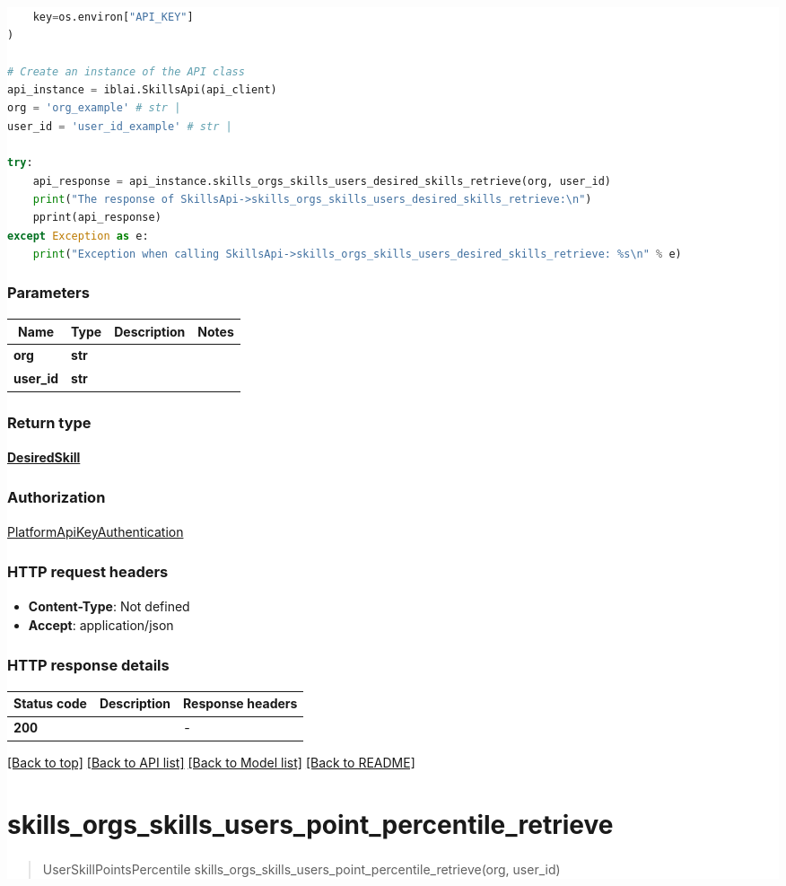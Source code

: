 ```python
    key=os.environ["API_KEY"]
)

# Create an instance of the API class
api_instance = iblai.SkillsApi(api_client)
org = 'org_example' # str | 
user_id = 'user_id_example' # str | 

try:
    api_response = api_instance.skills_orgs_skills_users_desired_skills_retrieve(org, user_id)
    print("The response of SkillsApi->skills_orgs_skills_users_desired_skills_retrieve:\n")
    pprint(api_response)
except Exception as e:
    print("Exception when calling SkillsApi->skills_orgs_skills_users_desired_skills_retrieve: %s\n" % e)
```



### Parameters


Name | Type | Description  | Notes
------------- | ------------- | ------------- | -------------
 **org** | **str**|  | 
 **user_id** | **str**|  | 

### Return type

[**DesiredSkill**](DesiredSkill.md)

### Authorization

[PlatformApiKeyAuthentication](../README.md#PlatformApiKeyAuthentication)

### HTTP request headers

 - **Content-Type**: Not defined
 - **Accept**: application/json

### HTTP response details

| Status code | Description | Response headers |
|-------------|-------------|------------------|
**200** |  |  -  |

[[Back to top]](#) [[Back to API list]](../README.md#documentation-for-api-endpoints) [[Back to Model list]](../README.md#documentation-for-models) [[Back to README]](../README.md)

# **skills_orgs_skills_users_point_percentile_retrieve**
> UserSkillPointsPercentile skills_orgs_skills_users_point_percentile_retrieve(org, user_id)

